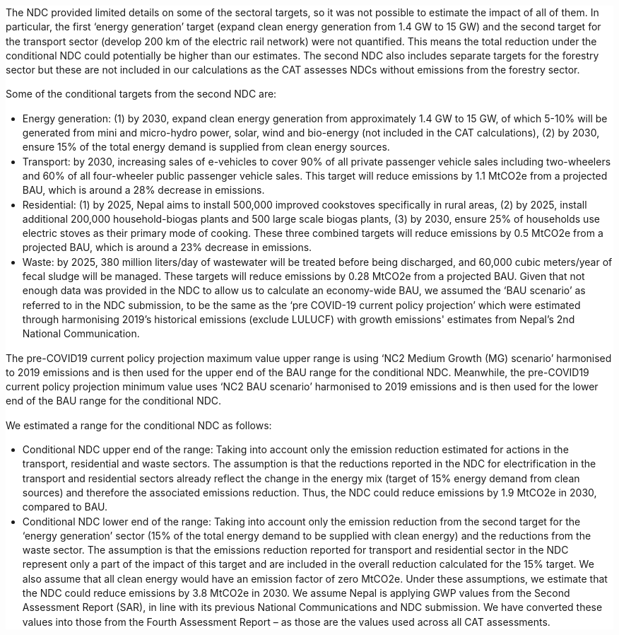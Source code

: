 The NDC provided limited details on some of the sectoral targets, so it was not possible to estimate the impact of all of them. In particular, the first ‘energy generation’ target (expand clean energy generation from 1.4 GW to 15 GW) and the second target for the transport sector (develop 200 km of the electric rail network) were not quantified. This means the total reduction under the conditional NDC could potentially be higher than our estimates. The second NDC also includes separate targets for the forestry sector but these are not included in our calculations as the CAT assesses NDCs without emissions from the forestry sector.

Some of the conditional targets from the second NDC are:

- Energy generation: (1) by 2030, expand clean energy generation from approximately 1.4 GW to 15 GW, of which 5-10% will be generated from mini and micro-hydro power, solar, wind and bio-energy (not included in the CAT calculations), (2) by 2030, ensure 15% of the total energy demand is supplied from clean energy sources.
- Transport: by 2030, increasing sales of e-vehicles to cover 90% of all private passenger vehicle sales including two-wheelers and 60% of all four-wheeler public passenger vehicle sales. This target will reduce emissions by 1.1 MtCO2e from a projected BAU, which is around a 28% decrease in emissions.
- Residential: (1) by 2025, Nepal aims to install 500,000 improved cookstoves specifically in rural areas, (2) by 2025, install additional 200,000 household-biogas plants and 500 large scale biogas plants, (3) by 2030, ensure 25% of households use electric stoves as their primary mode of cooking. These three combined targets will reduce emissions by 0.5 MtCO2e from a projected BAU, which is around a 23% decrease in emissions.
- Waste: by 2025, 380 million liters/day of wastewater will be treated before being discharged, and 60,000 cubic meters/year of fecal sludge will be managed. These targets will reduce emissions by 0.28 MtCO2e from a projected BAU.
Given that not enough data was provided in the NDC to allow us to calculate an economy-wide BAU, we assumed the ‘BAU scenario’ as referred to in the NDC submission, to be the same as the ‘pre COVID-19 current policy projection’ which were estimated through harmonising 2019’s historical emissions (exclude LULUCF) with growth emissions' estimates from Nepal’s 2nd National Communication.

The pre-COVID19 current policy projection maximum value upper range is using ‘NC2 Medium Growth (MG) scenario’ harmonised to 2019 emissions and is then used for the upper end of the BAU range for the conditional NDC. Meanwhile, the pre-COVID19 current policy projection minimum value uses ‘NC2 BAU scenario’ harmonised to 2019 emissions and is then used for the lower end of the BAU range for the conditional NDC.

We estimated a range for the conditional NDC as follows:

- Conditional NDC upper end of the range: Taking into account only the emission reduction estimated for actions in the transport, residential and waste sectors. The assumption is that the reductions reported in the NDC for electrification in the transport and residential sectors already reflect the change in the energy mix (target of 15% energy demand from clean sources) and therefore the associated emissions reduction. Thus, the NDC could reduce emissions by 1.9 MtCO2e in 2030, compared to BAU.
- Conditional NDC lower end of the range: Taking into account only the emission reduction from the second target for the ‘energy generation’ sector (15% of the total energy demand to be supplied with clean energy) and the reductions from the waste sector. The assumption is that the emissions reduction reported for transport and residential sector in the NDC represent only a part of the impact of this target and are included in the overall reduction calculated for the 15% target. We also assume that all clean energy would have an emission factor of zero MtCO2e. Under these assumptions, we estimate that the NDC could reduce emissions by 3.8 MtCO2e in 2030.
We assume Nepal is applying GWP values from the Second Assessment Report (SAR), in line with its previous National Communications and NDC submission. We have converted these values into those from the Fourth Assessment Report – as those are the values used across all CAT assessments.
